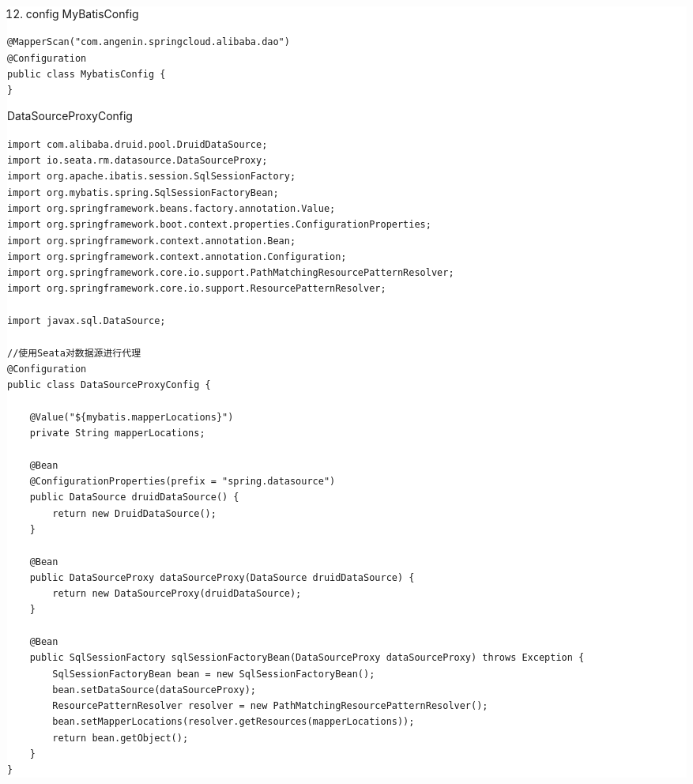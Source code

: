 12. config
    MyBatisConfig

```
@MapperScan("com.angenin.springcloud.alibaba.dao")
@Configuration
public class MybatisConfig {
}
```

DataSourceProxyConfig

```
import com.alibaba.druid.pool.DruidDataSource;
import io.seata.rm.datasource.DataSourceProxy;
import org.apache.ibatis.session.SqlSessionFactory;
import org.mybatis.spring.SqlSessionFactoryBean;
import org.springframework.beans.factory.annotation.Value;
import org.springframework.boot.context.properties.ConfigurationProperties;
import org.springframework.context.annotation.Bean;
import org.springframework.context.annotation.Configuration;
import org.springframework.core.io.support.PathMatchingResourcePatternResolver;
import org.springframework.core.io.support.ResourcePatternResolver;

import javax.sql.DataSource;

//使用Seata对数据源进行代理
@Configuration
public class DataSourceProxyConfig {

    @Value("${mybatis.mapperLocations}")
    private String mapperLocations;

    @Bean
    @ConfigurationProperties(prefix = "spring.datasource")
    public DataSource druidDataSource() {
        return new DruidDataSource();
    }

    @Bean
    public DataSourceProxy dataSourceProxy(DataSource druidDataSource) {
        return new DataSourceProxy(druidDataSource);
    }

    @Bean
    public SqlSessionFactory sqlSessionFactoryBean(DataSourceProxy dataSourceProxy) throws Exception {
        SqlSessionFactoryBean bean = new SqlSessionFactoryBean();
        bean.setDataSource(dataSourceProxy);
        ResourcePatternResolver resolver = new PathMatchingResourcePatternResolver();
        bean.setMapperLocations(resolver.getResources(mapperLocations));
        return bean.getObject();
    }
}
```
